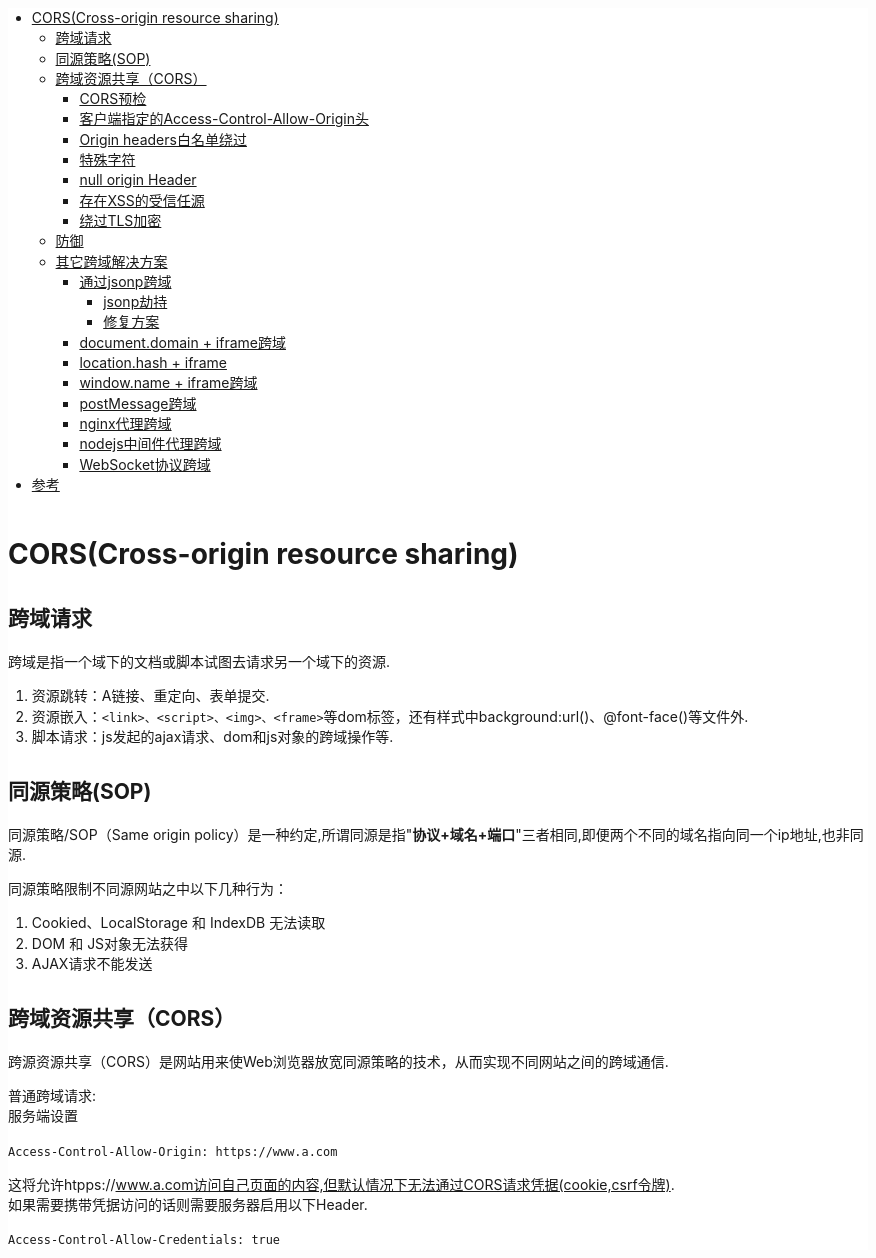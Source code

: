 - [CORS(Cross-origin resource sharing)](#corscross-origin-resource-sharing)
  - [跨域请求](#跨域请求)
  - [同源策略(SOP)](#同源策略sop)
  - [跨域资源共享（CORS）](#跨域资源共享cors)
    - [CORS预检](#cors预检)
    - [客户端指定的Access-Control-Allow-Origin头](#客户端指定的access-control-allow-origin头)
    - [Origin headers白名单绕过](#origin-headers白名单绕过)
    - [特殊字符](#特殊字符)
    - [null origin Header](#null-origin-header)
    - [存在XSS的受信任源](#存在xss的受信任源)
    - [绕过TLS加密](#绕过tls加密)
  - [防御](#防御)
  - [其它跨域解决方案](#其它跨域解决方案)
    - [通过jsonp跨域](#通过jsonp跨域)
      - [jsonp劫持](#jsonp劫持)
      - [修复方案](#修复方案)
    - [document.domain + iframe跨域](#documentdomain--iframe跨域)
    - [location.hash + iframe](#locationhash--iframe)
    - [window.name + iframe跨域](#windowname--iframe跨域)
    - [postMessage跨域](#postmessage跨域)
    - [nginx代理跨域](#nginx代理跨域)
    - [nodejs中间件代理跨域](#nodejs中间件代理跨域)
    - [WebSocket协议跨域](#websocket协议跨域)
- [参考](#参考)
# CORS(Cross-origin resource sharing)
## 跨域请求
跨域是指一个域下的文档或脚本试图去请求另一个域下的资源.
1. 资源跳转：A链接、重定向、表单提交.
2. 资源嵌入：`<link>、<script>、<img>、<frame>`等dom标签，还有样式中background:url()、@font-face()等文件外.
3. 脚本请求：js发起的ajax请求、dom和js对象的跨域操作等.
## 同源策略(SOP)
同源策略/SOP（Same origin policy）是一种约定,所谓同源是指"**协议+域名+端口**"三者相同,即便两个不同的域名指向同一个ip地址,也非同源.

同源策略限制不同源网站之中以下几种行为：

1. Cookied、LocalStorage 和 IndexDB 无法读取
2. DOM 和 JS对象无法获得
3. AJAX请求不能发送

## 跨域资源共享（CORS）
跨源资源共享（CORS）是网站用来使Web浏览器放宽同源策略的技术，从而实现不同网站之间的跨域通信.  

普通跨域请求:  
服务端设置
```
Access-Control-Allow-Origin: https://www.a.com  
```
这将允许htpps://www.a.com访问自己页面的内容,但默认情况下无法通过CORS请求凭据(cookie,csrf令牌).  
如果需要携带凭据访问的话则需要服务器启用以下Header.  
```
Access-Control-Allow-Credentials: true
```  
